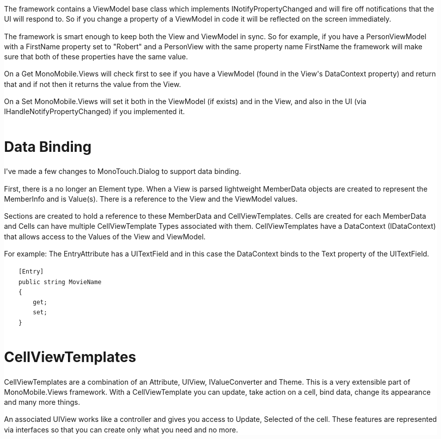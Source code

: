 The framework contains a ViewModel base class which implements INotifyPropertyChanged and will fire off notifications that the UI will respond to. So if you 
change a property of a ViewModel in code it will be reflected on the screen immediately.

The framework is smart enough to keep both the View and ViewModel in sync. So for example, if you have a PersonViewModel with 
a FirstName property set to "Robert" and a PersonView with the same property name FirstName the framework will make sure that
both of these properties have the same value.

On a Get MonoMobile.Views will check first to see if you have a ViewModel (found in the View's DataContext property) and return 
that and if not then it returns the value from the View.

On a Set MonoMobile.Views will set it both in the ViewModel (if exists) and in the View, and also in the UI (via IHandleNotifyPropertyChanged)
if you implemented it.

Data Binding
============

I've made a few changes to MonoTouch.Dialog to support data binding.

First, there is a no longer an Element type. When a View is parsed lightweight MemberData objects are created to 
represent the MemberInfo and is Value(s). There is a reference to the View and the ViewModel values.

Sections are created to hold a reference to these MemberData and CellViewTemplates. Cells are created for each MemberData
and Cells can have multiple CellViewTemplate Types associated with them. CellViewTemplates have a DataContext (IDataContext<MemberData>)
that allows access to the Values of the View and ViewModel.  
  
For example: The EntryAttribute has a UITextField and in this case the DataContext binds to the Text property of the UITextField.

		[Entry]
		public string MovieName 
		{
			get;
			set;
		}


CellViewTemplates
=================

CellViewTemplates are a combination of an Attribute, UIView, IValueConverter and Theme. This is a very extensible part of 
MonoMobile.Views framework. With a CellViewTemplate you can update, take action on a cell, bind data, change its appearance
and many more things. 

An associated UIView works like a controller and gives you access to Update, Selected of the cell. These features are represented
via interfaces so that you can create only what you need and no more. 
